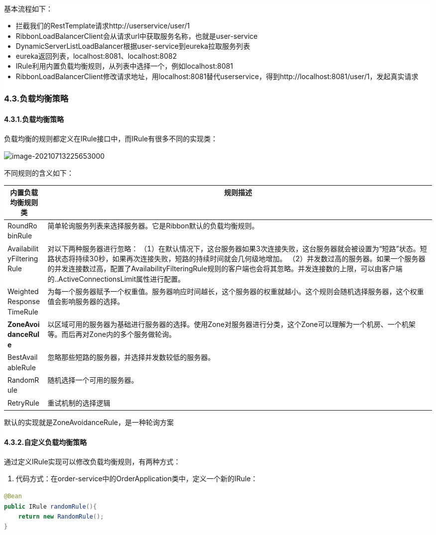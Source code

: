 
基本流程如下：

- 拦截我们的RestTemplate请求http://userservice/user/1
- RibbonLoadBalancerClient会从请求url中获取服务名称，也就是user-service
- DynamicServerListLoadBalancer根据user-service到eureka拉取服务列表
- eureka返回列表，localhost:8081、localhost:8082
- IRule利用内置负载均衡规则，从列表中选择一个，例如localhost:8081
- RibbonLoadBalancerClient修改请求地址，用localhost:8081替代userservice，得到http://localhost:8081/user/1，发起真实请求



### 4.3.负载均衡策略



#### 4.3.1.负载均衡策略

负载均衡的规则都定义在IRule接口中，而IRule有很多不同的实现类：

![image-20210713225653000](https://raw.githubusercontent.com/1993884953/PicGo-Photo/master/PigCo/202303181153508.png)

不同规则的含义如下：

| **内置负载均衡规则类**    | **规则描述**                                                 |
| ------------------------- | ------------------------------------------------------------ |
| RoundRobinRule            | 简单轮询服务列表来选择服务器。它是Ribbon默认的负载均衡规则。 |
| AvailabilityFilteringRule | 对以下两种服务器进行忽略：   （1）在默认情况下，这台服务器如果3次连接失败，这台服务器就会被设置为“短路”状态。短路状态将持续30秒，如果再次连接失败，短路的持续时间就会几何级地增加。  （2）并发数过高的服务器。如果一个服务器的并发连接数过高，配置了AvailabilityFilteringRule规则的客户端也会将其忽略。并发连接数的上限，可以由客户端的<clientName>.<clientConfigNameSpace>.ActiveConnectionsLimit属性进行配置。 |
| WeightedResponseTimeRule  | 为每一个服务器赋予一个权重值。服务器响应时间越长，这个服务器的权重就越小。这个规则会随机选择服务器，这个权重值会影响服务器的选择。 |
| **ZoneAvoidanceRule**     | 以区域可用的服务器为基础进行服务器的选择。使用Zone对服务器进行分类，这个Zone可以理解为一个机房、一个机架等。而后再对Zone内的多个服务做轮询。 |
| BestAvailableRule         | 忽略那些短路的服务器，并选择并发数较低的服务器。             |
| RandomRule                | 随机选择一个可用的服务器。                                   |
| RetryRule                 | 重试机制的选择逻辑                                           |



默认的实现就是ZoneAvoidanceRule，是一种轮询方案



#### 4.3.2.自定义负载均衡策略

通过定义IRule实现可以修改负载均衡规则，有两种方式：

1. 代码方式：在order-service中的OrderApplication类中，定义一个新的IRule：

```java
@Bean
public IRule randomRule(){
    return new RandomRule();
}
```


